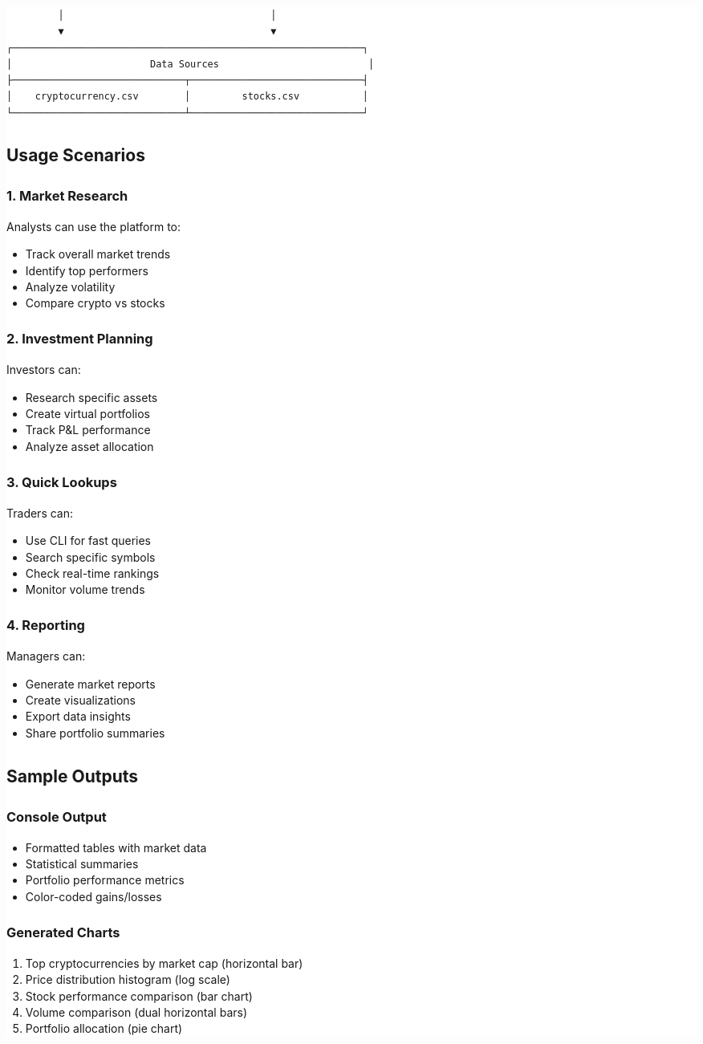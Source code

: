 ```
         │                                    │
         ▼                                    ▼
┌─────────────────────────────────────────────────────────────┐
│                        Data Sources                          │
├──────────────────────────────┬──────────────────────────────┤
│    cryptocurrency.csv        │         stocks.csv           │
└──────────────────────────────┴──────────────────────────────┘
```

## Usage Scenarios

### 1. Market Research
Analysts can use the platform to:
- Track overall market trends
- Identify top performers
- Analyze volatility
- Compare crypto vs stocks

### 2. Investment Planning
Investors can:
- Research specific assets
- Create virtual portfolios
- Track P&L performance
- Analyze asset allocation

### 3. Quick Lookups
Traders can:
- Use CLI for fast queries
- Search specific symbols
- Check real-time rankings
- Monitor volume trends

### 4. Reporting
Managers can:
- Generate market reports
- Create visualizations
- Export data insights
- Share portfolio summaries

## Sample Outputs

### Console Output
- Formatted tables with market data
- Statistical summaries
- Portfolio performance metrics
- Color-coded gains/losses

### Generated Charts
1. Top cryptocurrencies by market cap (horizontal bar)
2. Price distribution histogram (log scale)
3. Stock performance comparison (bar chart)
4. Volume comparison (dual horizontal bars)
5. Portfolio allocation (pie chart)
